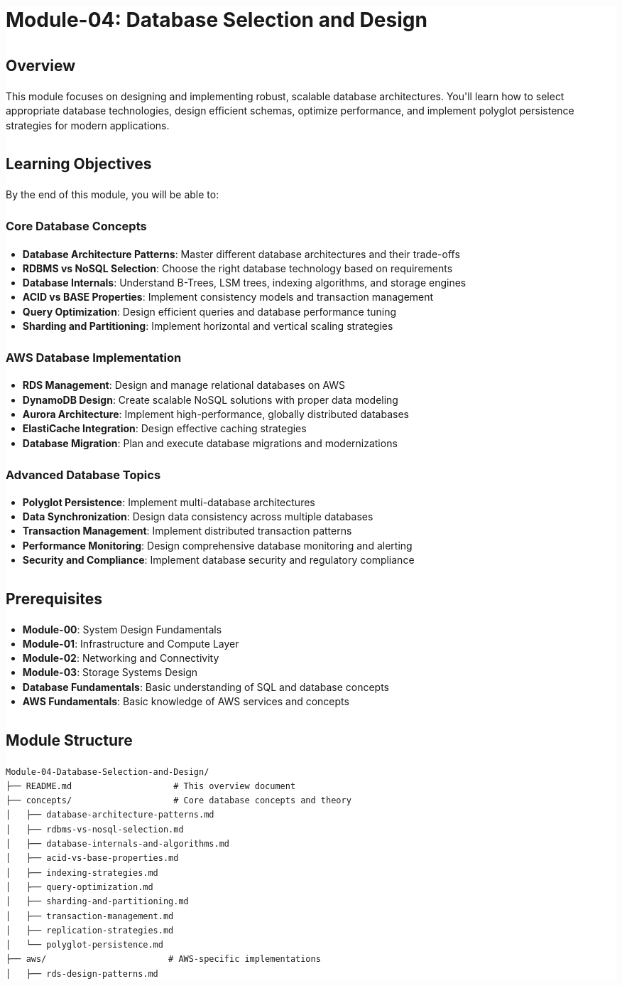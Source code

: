 # Module-04: Database Selection and Design

## Overview

This module focuses on designing and implementing robust, scalable database architectures. You'll learn how to select appropriate database technologies, design efficient schemas, optimize performance, and implement polyglot persistence strategies for modern applications.

## Learning Objectives

By the end of this module, you will be able to:

### Core Database Concepts
- **Database Architecture Patterns**: Master different database architectures and their trade-offs
- **RDBMS vs NoSQL Selection**: Choose the right database technology based on requirements
- **Database Internals**: Understand B-Trees, LSM trees, indexing algorithms, and storage engines
- **ACID vs BASE Properties**: Implement consistency models and transaction management
- **Query Optimization**: Design efficient queries and database performance tuning
- **Sharding and Partitioning**: Implement horizontal and vertical scaling strategies

### AWS Database Implementation
- **RDS Management**: Design and manage relational databases on AWS
- **DynamoDB Design**: Create scalable NoSQL solutions with proper data modeling
- **Aurora Architecture**: Implement high-performance, globally distributed databases
- **ElastiCache Integration**: Design effective caching strategies
- **Database Migration**: Plan and execute database migrations and modernizations

### Advanced Database Topics
- **Polyglot Persistence**: Implement multi-database architectures
- **Data Synchronization**: Design data consistency across multiple databases
- **Transaction Management**: Implement distributed transaction patterns
- **Performance Monitoring**: Design comprehensive database monitoring and alerting
- **Security and Compliance**: Implement database security and regulatory compliance

## Prerequisites

- **Module-00**: System Design Fundamentals
- **Module-01**: Infrastructure and Compute Layer
- **Module-02**: Networking and Connectivity
- **Module-03**: Storage Systems Design
- **Database Fundamentals**: Basic understanding of SQL and database concepts
- **AWS Fundamentals**: Basic knowledge of AWS services and concepts

## Module Structure

```
Module-04-Database-Selection-and-Design/
├── README.md                    # This overview document
├── concepts/                    # Core database concepts and theory
│   ├── database-architecture-patterns.md
│   ├── rdbms-vs-nosql-selection.md
│   ├── database-internals-and-algorithms.md
│   ├── acid-vs-base-properties.md
│   ├── indexing-strategies.md
│   ├── query-optimization.md
│   ├── sharding-and-partitioning.md
│   ├── transaction-management.md
│   ├── replication-strategies.md
│   └── polyglot-persistence.md
├── aws/                        # AWS-specific implementations
│   ├── rds-design-patterns.md
```
